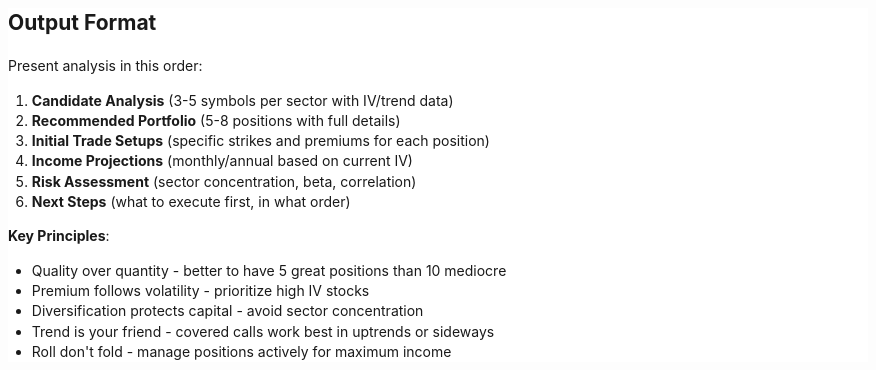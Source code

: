 ## Output Format

Present analysis in this order:
1. **Candidate Analysis** (3-5 symbols per sector with IV/trend data)
2. **Recommended Portfolio** (5-8 positions with full details)
3. **Initial Trade Setups** (specific strikes and premiums for each position)
4. **Income Projections** (monthly/annual based on current IV)
5. **Risk Assessment** (sector concentration, beta, correlation)
6. **Next Steps** (what to execute first, in what order)

**Key Principles**:
- Quality over quantity - better to have 5 great positions than 10 mediocre
- Premium follows volatility - prioritize high IV stocks
- Diversification protects capital - avoid sector concentration
- Trend is your friend - covered calls work best in uptrends or sideways
- Roll don't fold - manage positions actively for maximum income
